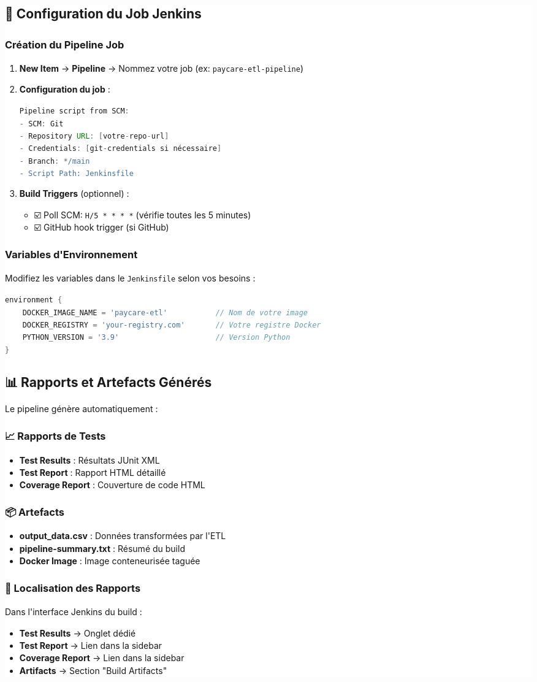 ## 🔧 Configuration du Job Jenkins

### Création du Pipeline Job

1. **New Item** → **Pipeline** → Nommez votre job (ex: `paycare-etl-pipeline`)

2. **Configuration du job** :
   ```groovy
   Pipeline script from SCM:
   - SCM: Git
   - Repository URL: [votre-repo-url]
   - Credentials: [git-credentials si nécessaire]
   - Branch: */main
   - Script Path: Jenkinsfile
   ```

3. **Build Triggers** (optionnel) :
   - ☑️ Poll SCM: `H/5 * * * *` (vérifie toutes les 5 minutes)
   - ☑️ GitHub hook trigger (si GitHub)

### Variables d'Environnement

Modifiez les variables dans le `Jenkinsfile` selon vos besoins :

```groovy
environment {
    DOCKER_IMAGE_NAME = 'paycare-etl'           // Nom de votre image
    DOCKER_REGISTRY = 'your-registry.com'       // Votre registre Docker
    PYTHON_VERSION = '3.9'                      // Version Python
}
```

## 📊 Rapports et Artefacts Générés

Le pipeline génère automatiquement :

### 📈 Rapports de Tests
- **Test Results** : Résultats JUnit XML
- **Test Report** : Rapport HTML détaillé
- **Coverage Report** : Couverture de code HTML

### 📦 Artefacts
- **output_data.csv** : Données transformées par l'ETL
- **pipeline-summary.txt** : Résumé du build
- **Docker Image** : Image conteneurisée taguée

### 📍 Localisation des Rapports

Dans l'interface Jenkins du build :
- **Test Results** → Onglet dédié
- **Test Report** → Lien dans la sidebar
- **Coverage Report** → Lien dans la sidebar
- **Artifacts** → Section "Build Artifacts"
